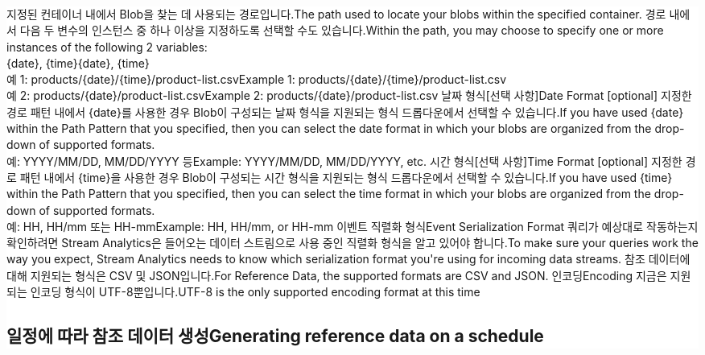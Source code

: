 <td><span data-ttu-id="6c9e6-128">지정된 컨테이너 내에서 Blob을 찾는 데 사용되는 경로입니다.</span><span class="sxs-lookup"><span data-stu-id="6c9e6-128">The path used to locate your blobs within the specified container.</span></span> <span data-ttu-id="6c9e6-129">경로 내에서 다음 두 변수의 인스턴스 중 하나 이상을 지정하도록 선택할 수도 있습니다.</span><span class="sxs-lookup"><span data-stu-id="6c9e6-129">Within the path, you may choose to specify one or more instances of the following 2 variables:</span></span><BR><span data-ttu-id="6c9e6-130">{date}, {time}</span><span class="sxs-lookup"><span data-stu-id="6c9e6-130">{date}, {time}</span></span><BR><span data-ttu-id="6c9e6-131">예 1: products/{date}/{time}/product-list.csv</span><span class="sxs-lookup"><span data-stu-id="6c9e6-131">Example 1: products/{date}/{time}/product-list.csv</span></span><BR><span data-ttu-id="6c9e6-132">예 2: products/{date}/product-list.csv</span><span class="sxs-lookup"><span data-stu-id="6c9e6-132">Example 2: products/{date}/product-list.csv</span></span>
</tr>
<tr>
<td><span data-ttu-id="6c9e6-133">날짜 형식[선택 사항]</span><span class="sxs-lookup"><span data-stu-id="6c9e6-133">Date Format [optional]</span></span></td>
<td><span data-ttu-id="6c9e6-134">지정한 경로 패턴 내에서 {date}를 사용한 경우 Blob이 구성되는 날짜 형식을 지원되는 형식 드롭다운에서 선택할 수 있습니다.</span><span class="sxs-lookup"><span data-stu-id="6c9e6-134">If you have used {date} within the Path Pattern that you specified, then you can select the date format in which your blobs are organized from the drop-down of supported formats.</span></span><BR><span data-ttu-id="6c9e6-135">예: YYYY/MM/DD, MM/DD/YYYY 등</span><span class="sxs-lookup"><span data-stu-id="6c9e6-135">Example: YYYY/MM/DD, MM/DD/YYYY, etc.</span></span></td>
</tr>
<tr>
<td><span data-ttu-id="6c9e6-136">시간 형식[선택 사항]</span><span class="sxs-lookup"><span data-stu-id="6c9e6-136">Time Format [optional]</span></span></td>
<td><span data-ttu-id="6c9e6-137">지정한 경로 패턴 내에서 {time}을 사용한 경우 Blob이 구성되는 시간 형식을 지원되는 형식 드롭다운에서 선택할 수 있습니다.</span><span class="sxs-lookup"><span data-stu-id="6c9e6-137">If you have used {time} within the Path Pattern that you specified, then you can select the time format in which your blobs are organized from the drop-down of supported formats.</span></span><BR><span data-ttu-id="6c9e6-138">예: HH, HH/mm 또는 HH-mm</span><span class="sxs-lookup"><span data-stu-id="6c9e6-138">Example: HH, HH/mm, or HH-mm</span></span></td>
</tr>
<tr>
<td><span data-ttu-id="6c9e6-139">이벤트 직렬화 형식</span><span class="sxs-lookup"><span data-stu-id="6c9e6-139">Event Serialization Format</span></span></td>
<td><span data-ttu-id="6c9e6-140">쿼리가 예상대로 작동하는지 확인하려면 Stream Analytics은 들어오는 데이터 스트림으로 사용 중인 직렬화 형식을 알고 있어야 합니다.</span><span class="sxs-lookup"><span data-stu-id="6c9e6-140">To make sure your queries work the way you expect, Stream Analytics needs to know which serialization format you're using for incoming data streams.</span></span> <span data-ttu-id="6c9e6-141">참조 데이터에 대해 지원되는 형식은 CSV 및 JSON입니다.</span><span class="sxs-lookup"><span data-stu-id="6c9e6-141">For Reference Data, the supported formats are CSV and JSON.</span></span></td>
</tr>
<tr>
<td><span data-ttu-id="6c9e6-142">인코딩</span><span class="sxs-lookup"><span data-stu-id="6c9e6-142">Encoding</span></span></td>
<td><span data-ttu-id="6c9e6-143">지금은 지원되는 인코딩 형식이 UTF-8뿐입니다.</span><span class="sxs-lookup"><span data-stu-id="6c9e6-143">UTF-8 is the only supported encoding format at this time</span></span></td>
</tr>
</tbody>
</table>

## <a name="generating-reference-data-on-a-schedule"></a><span data-ttu-id="6c9e6-144">일정에 따라 참조 데이터 생성</span><span class="sxs-lookup"><span data-stu-id="6c9e6-144">Generating reference data on a schedule</span></span>

[stream.analytics.developer.guide]: ../stream-analytics-developer-guide.md
[stream.analytics.scale.jobs]: stream-analytics-scale-jobs.md
[stream.analytics.introduction]: stream-analytics-real-time-fraud-detection.md
[stream.analytics.get.started]: stream-analytics-get-started.md
[stream.analytics.query.language.reference]: http://go.microsoft.com/fwlink/?LinkID=513299
[stream.analytics.rest.api.reference]: http://go.microsoft.com/fwlink/?LinkId=517301
